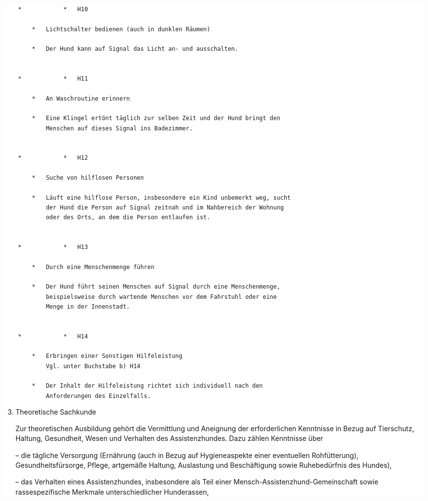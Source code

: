 
        *            *   H10

            *   Lichtschalter bedienen (auch in dunklen Räumen)

            *   Der Hund kann auf Signal das Licht an- und ausschalten.


        *            *   H11

            *   An Waschroutine erinnern

            *   Eine Klingel ertönt täglich zur selben Zeit und der Hund bringt den
                Menschen auf dieses Signal ins Badezimmer.


        *            *   H12

            *   Suche von hilflosen Personen

            *   Läuft eine hilflose Person, insbesondere ein Kind unbemerkt weg, sucht
                der Hund die Person auf Signal zeitnah und im Nahbereich der Wohnung
                oder des Orts, an dem die Person entlaufen ist.


        *            *   H13

            *   Durch eine Menschenmenge führen

            *   Der Hund führt seinen Menschen auf Signal durch eine Menschenmenge,
                beispielsweise durch wartende Menschen vor dem Fahrstuhl oder eine
                Menge in der Innenstadt.


        *            *   H14

            *   Erbringen einer Sonstigen Hilfeleistung
                Vgl. unter Buchstabe b) H14

            *   Der Inhalt der Hilfeleistung richtet sich individuell nach den
                Anforderungen des Einzelfalls.








3.  Theoretische Sachkunde

    Zur theoretischen Ausbildung gehört die Vermittlung und Aneignung der
    erforderlichen Kenntnisse in Bezug auf Tierschutz, Haltung,
    Gesundheit, Wesen und Verhalten des Assistenzhundes. Dazu zählen
    Kenntnisse über

    –   die tägliche Versorgung (Ernährung (auch in Bezug auf Hygieneaspekte
        einer eventuellen Rohfütterung), Gesundheitsfürsorge, Pflege,
        artgemäße Haltung, Auslastung und Beschäftigung sowie Ruhebedürfnis
        des Hundes),


    –   das Verhalten eines Assistenzhundes, insbesondere als Teil einer
        Mensch-Assistenzhund-Gemeinschaft sowie rassespezifische Merkmale
        unterschiedlicher Hunderassen,
